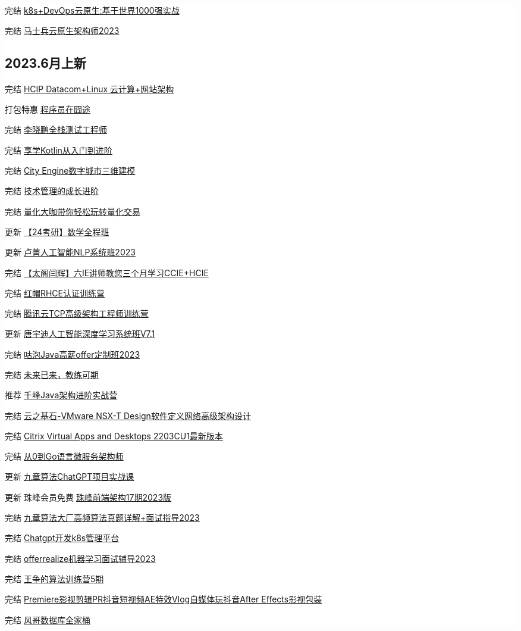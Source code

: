 完结 [k8s+DevOps云原生:基于世界1000强实战](https://edu.51cto.com/course/27936.html)

完结 [马士兵云原生架构师2023](https://www.mashibing.com/subject/88)

## 2023.6月上新

完结 [HCIP Datacom+Linux 云计算+网站架构](https://edu.51cto.com/course/30960.html)

打包特惠 [程序员在囧途](./cxyzjt.md)

完结 [李晓鹏全栈测试工程师](https://edu.51cto.com/course/31267.html)

完结 [享学Kotlin从入门到进阶](https://edu.51cto.com/course/32703.html)

完结 [City Engine数字城市三维建模](https://edu.51cto.com/course/31438.html)

完结 [技术管理的成长进阶](https://edu.51cto.com/course/31748.html)

完结 [量化大咖带你轻松玩转量化交易](https://edu.51cto.com/course/20260.html)

更新 [【24考研】数学全程班](https://ke.gupaoedu.cn/course/vip/1967)

更新 [卢菁人工智能NLP系统班2023](https://ke.gupaoedu.cn/course/vip/1973)

完结 [【太阁闫辉】六IE讲师教您三个月学习CCIE+HCIE](https://edu.51cto.com/course/23359.html)

完结 [红帽RHCE认证训练营](https://edu.51cto.com/course/32638.html)

完结 [腾讯云TCP高级架构工程师训练营](https://edu.51cto.com/course/32857.html)

更新 [唐宇迪人工智能深度学习系统班V7.1](https://ke.gupaoedu.cn/course/vip/1944)

完结 [咕泡Java高薪offer定制班2023](https://ke.gupaoedu.cn/course/vip/1945)

完结 [未来已来，教练可期](https://appsrq3aed94083.h5.xiaoeknow.com/v1/goods/goods_detail/p_6239ad56e4b09dda1250c98b)

推荐 [千峰Java架构进阶实战营](https://appd8lwrtt98427.pc.xiaoe-tech.com/p/t_pc/goods_pc_detail/goods_detail/p_62945a1de4b09dda126efffb?product_id=p_62945a1de4b09dda126efffb)

完结 [云之基石-VMware NSX-T Design软件定义网络高级架构设计](https://edu.51cto.com/course/28412.html)

完结 [Citrix Virtual Apps and Desktops 2203CU1最新版本](https://edu.51cto.com/course/32057.html)

完结 [从0到Go语言微服务架构师](https://edu.51cto.com/course/32246.html)

更新 [九章算法ChatGPT项目实战课](https://www.jiuzhang.com/course/150)

更新 珠峰会员免费 [珠峰前端架构17期2023版](https://www.javascriptpeixun.cn/goods/show/691)

完结 [九章算法大厂高频算法真题详解+面试指导2023](https://www.jiuzhang.com/course/146)

完结 [Chatgpt开发k8s管理平台](https://edu.51cto.com/course/33969.html)

完结 [offerrealize机器学习面试辅导2023](https://www.offerrealize.com/plan#machinelearning)

完结 [王争的算法训练营5期](https://www.xzgedu.com/p/t_pc/goods_pc_detail/goods_detail/term_61dccf68743d7_QE7grL)

完结 [Premiere影视剪辑PR抖音短视频AE特效Vlog自媒体玩抖音After Effects影视包装](https://edu.51cto.com/course/33969.html)

完结 [风哥数据库全家桶](https://edu.51cto.com/course/30640.html)
